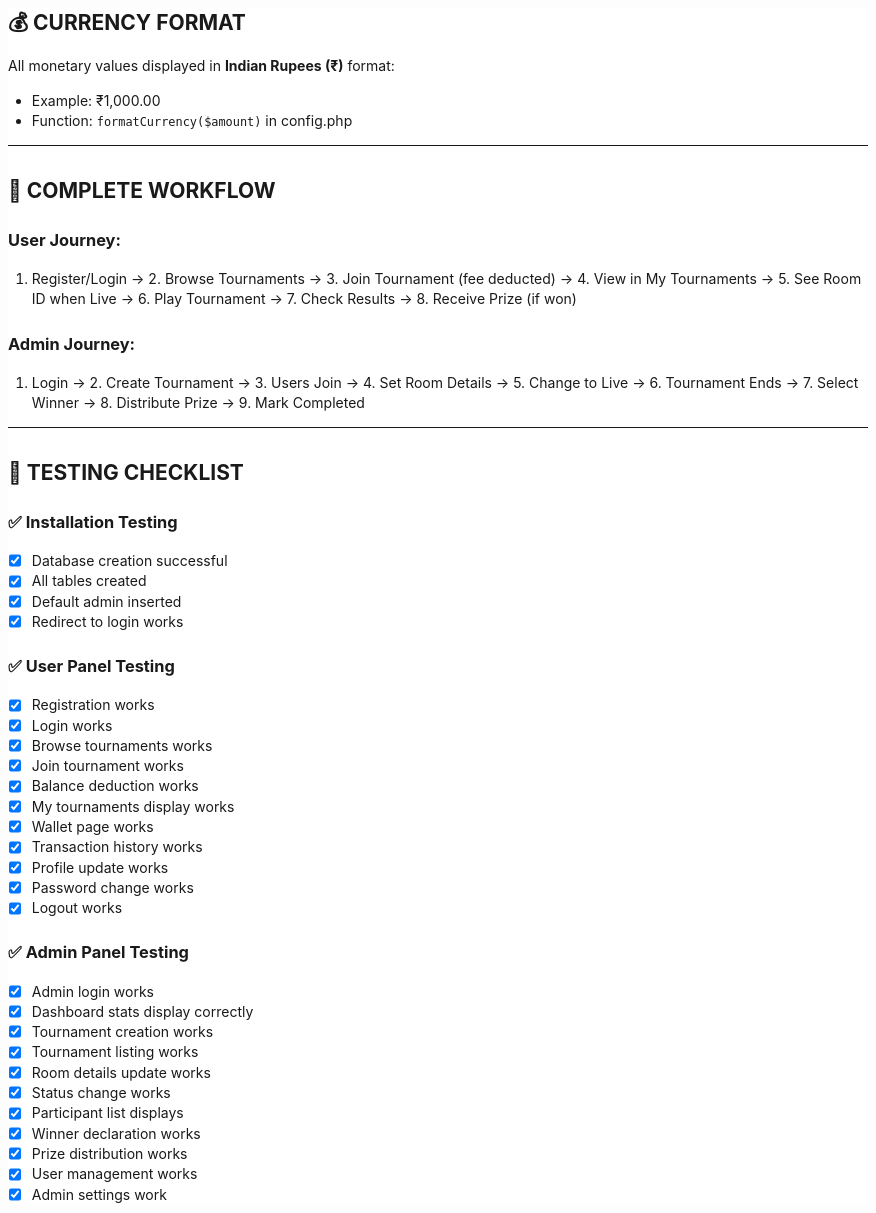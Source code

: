 ## 💰 CURRENCY FORMAT

All monetary values displayed in **Indian Rupees (₹)** format:
- Example: ₹1,000.00
- Function: `formatCurrency($amount)` in config.php

---

## 🔄 COMPLETE WORKFLOW

### User Journey:
1. Register/Login → 2. Browse Tournaments → 3. Join Tournament (fee deducted) → 4. View in My Tournaments → 5. See Room ID when Live → 6. Play Tournament → 7. Check Results → 8. Receive Prize (if won)

### Admin Journey:
1. Login → 2. Create Tournament → 3. Users Join → 4. Set Room Details → 5. Change to Live → 6. Tournament Ends → 7. Select Winner → 8. Distribute Prize → 9. Mark Completed

---

## 📝 TESTING CHECKLIST

### ✅ Installation Testing
- [x] Database creation successful
- [x] All tables created
- [x] Default admin inserted
- [x] Redirect to login works

### ✅ User Panel Testing
- [x] Registration works
- [x] Login works
- [x] Browse tournaments works
- [x] Join tournament works
- [x] Balance deduction works
- [x] My tournaments display works
- [x] Wallet page works
- [x] Transaction history works
- [x] Profile update works
- [x] Password change works
- [x] Logout works

### ✅ Admin Panel Testing
- [x] Admin login works
- [x] Dashboard stats display correctly
- [x] Tournament creation works
- [x] Tournament listing works
- [x] Room details update works
- [x] Status change works
- [x] Participant list displays
- [x] Winner declaration works
- [x] Prize distribution works
- [x] User management works
- [x] Admin settings work
